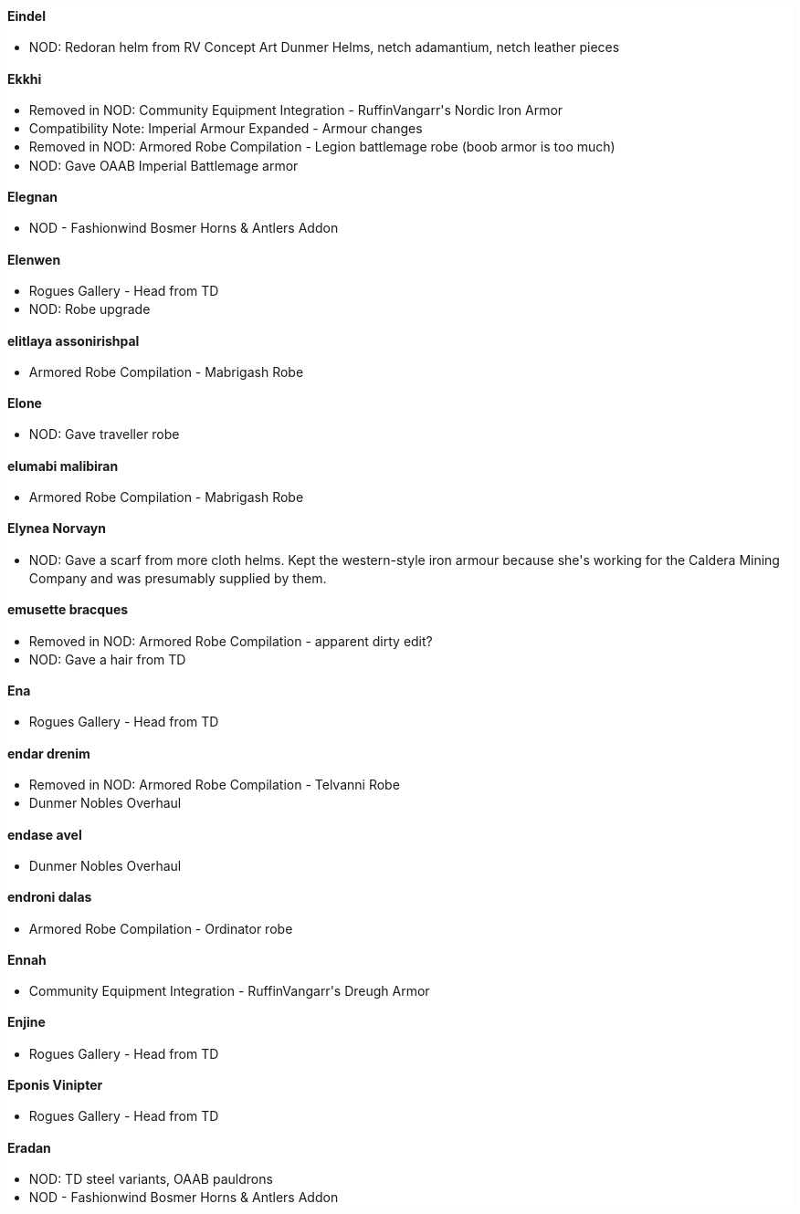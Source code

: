 **Eindel**  
* NOD: Redoran helm from RV Concept Art Dunmer Helms, netch adamantium, netch leather pieces
  
**Ekkhi**  
* Removed in NOD: Community Equipment Integration - RuffinVangarr's Nordic Iron Armor 
* Compatibility Note: Imperial Armour Expanded - Armour changes  
* Removed in NOD: Armored Robe Compilation - Legion battlemage robe (boob armor is too much) 
* NOD: Gave OAAB Imperial Battlemage armor  

**Elegnan**  
* NOD - Fashionwind Bosmer Horns & Antlers Addon

**Elenwen** 
* Rogues Gallery - Head from TD  
* NOD: Robe upgrade 

**elitlaya assonirishpal**  
* Armored Robe Compilation - Mabrigash Robe 

**Elone**  
* NOD: Gave traveller robe  

**elumabi malibiran**  
* Armored Robe Compilation - Mabrigash Robe 

**Elynea Norvayn**  
* NOD: Gave a scarf from more cloth helms. Kept the western-style iron armour because she's working for the Caldera Mining Company and was presumably supplied by them.  

**emusette bracques**  
* Removed in NOD: Armored Robe Compilation - apparent dirty edit?  
* NOD: Gave a hair from TD  

**Ena** 
* Rogues Gallery - Head from TD  

**endar drenim**  
* Removed in NOD: Armored Robe Compilation - Telvanni Robe  
* Dunmer Nobles Overhaul  

**endase avel**  
* Dunmer Nobles Overhaul  

**endroni dalas**  
* Armored Robe Compilation - Ordinator robe 

**Ennah**  
* Community Equipment Integration - RuffinVangarr's Dreugh Armor   

**Enjine** 
* Rogues Gallery - Head from TD  

**Eponis Vinipter** 
* Rogues Gallery - Head from TD  

**Eradan**  
* NOD: TD steel variants, OAAB pauldrons
* NOD - Fashionwind Bosmer Horns & Antlers Addon
